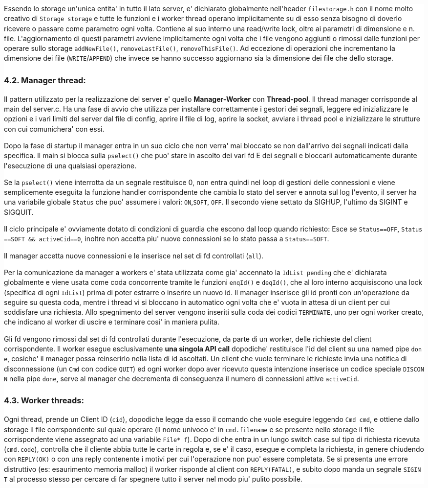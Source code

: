 Essendo lo storage un'unica entita' in tutto il lato server, e' dichiarato globalmente nell'header `filestorage.h` con il nome molto creativo di `Storage storage` e tutte le funzioni e i worker thread operano implicitamente su di esso senza bisogno di doverlo ricevere o passare come parametro ogni volta.
Contiene al suo interno una read/write lock, oltre ai parametri di dimensione e n. file.
L'aggiornamento di questi parametri avviene implicitamente ogni volta che i file vengono aggiunti o rimossi dalle funzioni per operare sullo storage `addNewFile()`, `removeLastFile()`, `removeThisFile()`. Ad eccezione di operazioni che incrementano la dimensione dei file (`WRITE`/`APPEND`) che invece se hanno successo aggiornano sia la dimensione dei file che dello storage.

### 4.2. Manager thread:
Il pattern utilizzato per la realizzazione del server e' quello **Manager-Worker** con **Thread-pool**.
Il thread manager corrisponde al main del server.c.
Ha una fase di avvio che utilizza per installare correttamente i gestori dei segnali, leggere ed inizializzare le opzioni e i vari limiti del server dal file di config, aprire il file di log, aprire la socket, avviare i thread pool e inizializzare le strutture con cui comunichera' con essi.

Dopo la fase di startup il manager entra in un suo ciclo che non verra' mai bloccato se non dall'arrivo dei segnali indicati dalla specifica. Il main si blocca sulla `pselect()` che puo' stare in ascolto dei vari fd E dei segnali e bloccarli automaticamente durante l'esecuzione di una qualsiasi operazione.

Se la `pselect()` viene interrotta da un segnale restituisce 0, non entra quindi nel loop di gestioni delle connessioni e viene semplicemente eseguita la funzione handler corrispondente che cambia lo stato del server e annota sul log l'evento, il server ha una variabile globale `Status` che puo' assumere i valori: `ON`,`SOFT`, `OFF`. Il secondo viene settato da SIGHUP, l'ultimo da SIGINT e SIGQUIT.

Il ciclo principale e' ovviamente dotato di condizioni di guardia che escono dal loop quando richiesto:
Esce se `Status==OFF`, `Status==SOFT && activeCid==0`, inoltre non accetta piu' nuove connessioni se lo stato passa a `Status==SOFT`.

Il manager accetta nuove connessioni e le inserisce nel set di fd controllati (`all`).

Per la comunicazione da manager a workers e' stata utilizzata come gia' accennato la `IdList pending` che e' dichiarata globalmente e viene usata come coda concorrente tramite le funzioni `enqId()` e `deqId()`, che al loro interno acquisiscono una lock (specifica di ogni `IdList`) prima di poter estrarre o inserire un nuovo id. Il manager inserisce gli id pronti con un'operazione da seguire su questa coda, mentre i thread vi si bloccano in automatico ogni volta che e' vuota in attesa di un client per cui soddisfare una richiesta. Allo spegnimento del server vengono inseriti sulla coda dei codici `TERMINATE`, uno per ogni worker creato, che indicano al worker di uscire e terminare cosi' in maniera pulita.

Gli fd vengono rimossi dal set di fd controllati durante l'esecuzione, da parte di un worker, delle richieste del client corrispondente. Il worker esegue esclusivamente **una singola API call** dopodiche' restituisce l'id del client su una named pipe `done`, cosiche' il manager possa reinserirlo nella lista di id ascoltati. Un client che vuole terminare le richieste invia una notifica di disconnessione (un `Cmd` con codice `QUIT`) ed ogni worker dopo aver ricevuto questa intenzione inserisce un codice speciale `DISCONN` nella pipe `done`,  serve al manager che decrementa di conseguenza il numero di connessioni attive `activeCid`.

### 4.3. Worker threads:
Ogni thread, prende un Client ID (`cid`), dopodiche legge da esso il comando che vuole eseguire leggendo `Cmd cmd`, e ottiene dallo storage il file corrspondente sul quale operare (il nome univoco e' in `cmd.filename` e se presente nello storage il file corrispondente viene assegnato ad una variabile `File* f`).
Dopo di che entra in un lungo switch case sul tipo di richiesta ricevuta (`cmd.code`), controlla che il cliente abbia tutte le carte in regola e, se e' il caso, esegue e completa la richiesta, in genere chiudendo con `REPLY(OK)` o con una reply contenente i motivi per cui l'operazione non puo' essere completata.
Se si presenta une errore distruttivo (es: esaurimento memoria malloc) il worker risponde al client con `REPLY(FATAL)`, e subito dopo manda un segnale `SIGINT` al processo stesso per cercare di far spegnere tutto il server nel modo piu' pulito possibile.
